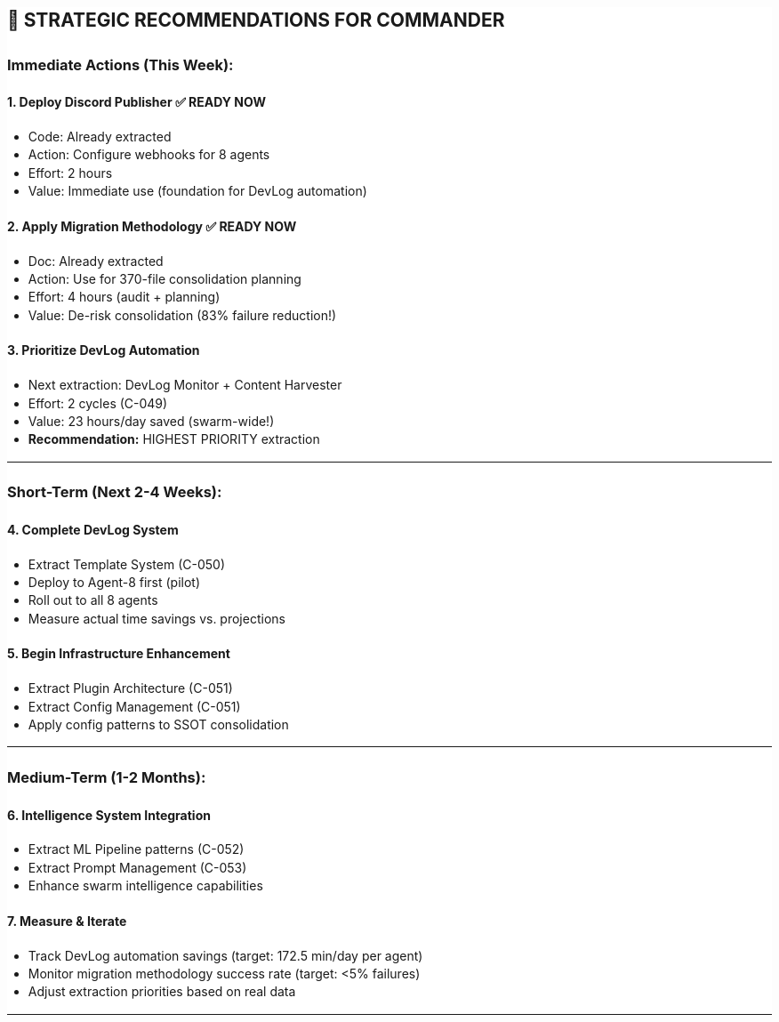 
## 🎯 STRATEGIC RECOMMENDATIONS FOR COMMANDER

### **Immediate Actions (This Week):**

#### **1. Deploy Discord Publisher** ✅ READY NOW
- Code: Already extracted
- Action: Configure webhooks for 8 agents
- Effort: 2 hours
- Value: Immediate use (foundation for DevLog automation)

#### **2. Apply Migration Methodology** ✅ READY NOW
- Doc: Already extracted  
- Action: Use for 370-file consolidation planning
- Effort: 4 hours (audit + planning)
- Value: De-risk consolidation (83% failure reduction!)

#### **3. Prioritize DevLog Automation**
- Next extraction: DevLog Monitor + Content Harvester
- Effort: 2 cycles (C-049)
- Value: 23 hours/day saved (swarm-wide!)
- **Recommendation:** HIGHEST PRIORITY extraction

---

### **Short-Term (Next 2-4 Weeks):**

#### **4. Complete DevLog System**
- Extract Template System (C-050)
- Deploy to Agent-8 first (pilot)
- Roll out to all 8 agents
- Measure actual time savings vs. projections

#### **5. Begin Infrastructure Enhancement**
- Extract Plugin Architecture (C-051)
- Extract Config Management (C-051)
- Apply config patterns to SSOT consolidation

---

### **Medium-Term (1-2 Months):**

#### **6. Intelligence System Integration**
- Extract ML Pipeline patterns (C-052)
- Extract Prompt Management (C-053)
- Enhance swarm intelligence capabilities

#### **7. Measure & Iterate**
- Track DevLog automation savings (target: 172.5 min/day per agent)
- Monitor migration methodology success rate (target: <5% failures)
- Adjust extraction priorities based on real data

---